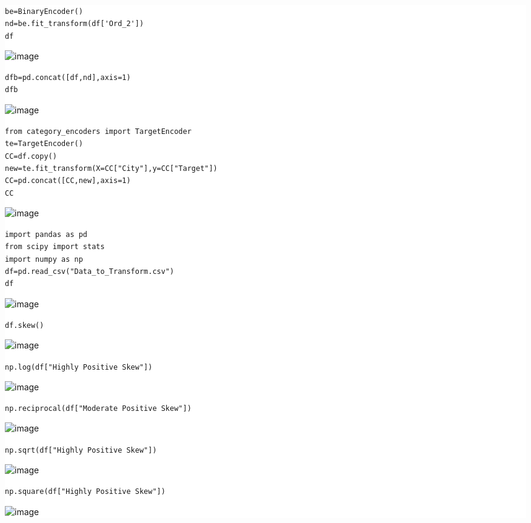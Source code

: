 ```
be=BinaryEncoder()
nd=be.fit_transform(df['Ord_2'])
df
```
<img width="637" height="453" alt="image" src="https://github.com/user-attachments/assets/859365fa-819d-4d31-9a43-4e3435962ce1" />

```
dfb=pd.concat([df,nd],axis=1)
dfb
```
<img width="835" height="457" alt="image" src="https://github.com/user-attachments/assets/3383aef2-3677-482b-baa5-87bc596a6711" />

```
from category_encoders import TargetEncoder
te=TargetEncoder()
CC=df.copy()
new=te.fit_transform(X=CC["City"],y=CC["Target"])
CC=pd.concat([CC,new],axis=1)
CC
```
<img width="675" height="432" alt="image" src="https://github.com/user-attachments/assets/c44f7b78-4086-4f0c-9182-b54fd97ec84d" />

```
import pandas as pd
from scipy import stats
import numpy as np
df=pd.read_csv("Data_to_Transform.csv")
df
```
<img width="1002" height="502" alt="image" src="https://github.com/user-attachments/assets/5f047869-b428-4df8-b492-48a3e5afc6a2" />

```
df.skew()
```
<img width="455" height="258" alt="image" src="https://github.com/user-attachments/assets/f29dfc55-dee1-4302-8b37-6b0d0ee4bbab" />

```
np.log(df["Highly Positive Skew"])
```
<img width="493" height="567" alt="image" src="https://github.com/user-attachments/assets/f54ae917-2a68-42cc-94ac-7a2d853bbbcb" />

```
np.reciprocal(df["Moderate Positive Skew"])
```
<img width="503" height="563" alt="image" src="https://github.com/user-attachments/assets/64d6ab56-ed2b-4dc2-9597-707bcc21c7f4" />

```
np.sqrt(df["Highly Positive Skew"])
```
<img width="426" height="542" alt="image" src="https://github.com/user-attachments/assets/b2893389-4a9c-47cb-b23d-0b0b717a78f7" />

```
np.square(df["Highly Positive Skew"])
```
<img width="386" height="565" alt="image" src="https://github.com/user-attachments/assets/2307250d-8f07-4e9a-9797-cede555d5061" />
